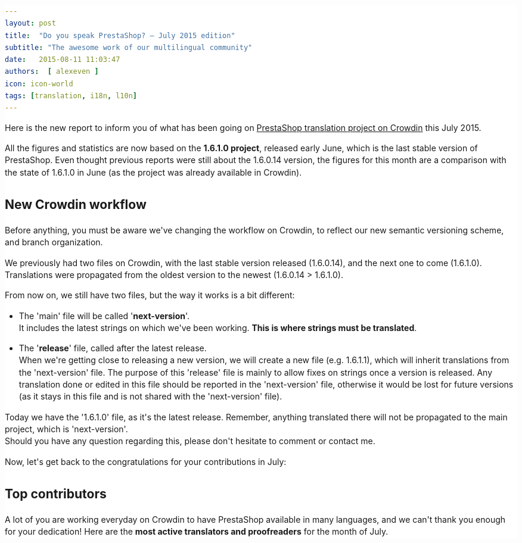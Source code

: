 ```yaml
---
layout: post
title:  "Do you speak PrestaShop? – July 2015 edition"
subtitle: "The awesome work of our multilingual community"
date:   2015-08-11 11:03:47
authors:  [ alexeven ]
icon: icon-world
tags: [translation, i18n, l10n]
---
```



Here is the new report to inform you of what has been going on [PrestaShop translation project on Crowdin](https://crowdin.com/project/prestashop-official) this July 2015.

All the figures and statistics are now based on the **1.6.1.0 project**, released early June, which is the last stable version of PrestaShop. Even thought previous reports were still about the 1.6.0.14 version, the figures for this month are a comparison with the state of 1.6.1.0 in June (as the project was already available in Crowdin).

## New Crowdin workflow

Before anything, you must be aware we've changing the workflow on Crowdin, to reflect our new semantic versioning scheme, and branch organization.

We previously had two files on Crowdin, with the last stable version released (1.6.0.14), and the next one to come (1.6.1.0). Translations were propagated from the oldest version to the newest (1.6.0.14 > 1.6.1.0).

From now on, we still have two files, but the way it works is a bit different:

* The 'main' file will be called '**next-version**'.<br/>
It includes the latest strings on which we've been working. **This is where strings must be translated**.

* The '**release**' file, called after the latest release.<br/>
When we're getting close to releasing a new version, we will create a new file (e.g. 1.6.1.1), which will inherit translations from the 'next-version' file. The purpose of this 'release' file is mainly to allow fixes on strings once a version is released.
Any translation done or edited in this file should be reported in the 'next-version' file, otherwise it would be lost for future versions (as it stays in this file and is not shared with the 'next-version' file).

Today we have the '1.6.1.0' file, as it's the latest release. Remember, anything translated there will not be propagated to the main project, which is 'next-version'.<br/>
Should you have any question regarding this, please don't hesitate to comment or contact me.

Now, let's get back to the congratulations for your contributions in July:


## Top contributors

A lot of you are working everyday on Crowdin to have PrestaShop available in many languages, and we can't thank you enough for your dedication! Here are the **most active translators and proofreaders** for the month of July.
